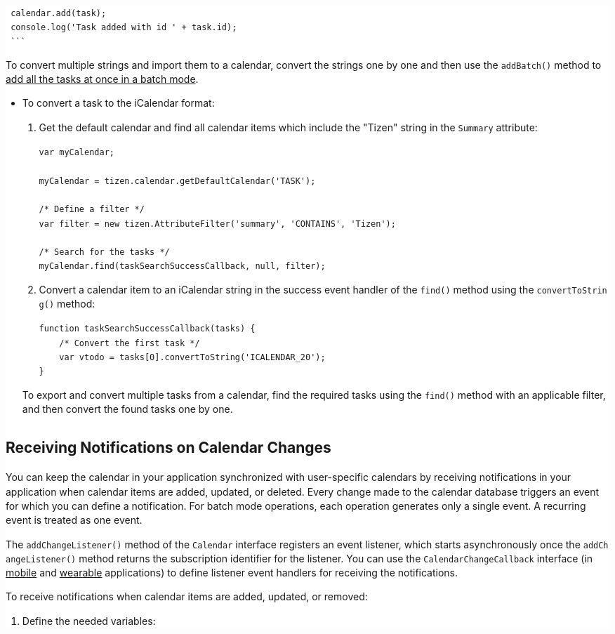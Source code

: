      calendar.add(task);
     console.log('Task added with id ' + task.id);
     ```

  To convert multiple strings and import them to a calendar, convert the strings one by one and then use the `addBatch()` method to [add all the tasks at once in a batch mode](#adding-tasks-to-a-calendar-in-the-batch-mode).

- To convert a task to the iCalendar format:    

  1. Get the default calendar and find all calendar items which include the "Tizen" string in the `Summary` attribute:

     ```
     var myCalendar;

     myCalendar = tizen.calendar.getDefaultCalendar('TASK');

     /* Define a filter */
     var filter = new tizen.AttributeFilter('summary', 'CONTAINS', 'Tizen');

     /* Search for the tasks */
     myCalendar.find(taskSearchSuccessCallback, null, filter);
     ```

  2. Convert a calendar item to an iCalendar string in the success event handler of the `find()` method using the `convertToString()` method:

     ```
     function taskSearchSuccessCallback(tasks) {
         /* Convert the first task */
         var vtodo = tasks[0].convertToString('ICALENDAR_20');
     }
     ```

  To export and convert multiple tasks from a calendar, find the required tasks using the `find()` method with an applicable filter, and then convert the found tasks one by one.

## Receiving Notifications on Calendar Changes

You can keep the calendar in your application synchronized with user-specific calendars by receiving notifications in your application when calendar items are added, updated, or deleted. Every change made to the calendar database triggers an event for which you can define a notification. For batch mode operations, each operation generates only a single event. A recurring event is treated as one event.

The `addChangeListener()` method of the `Calendar` interface registers an event listener, which starts asynchronously once the `addChangeListener()` method returns the subscription identifier for the listener. You can use the `CalendarChangeCallback` interface (in [mobile](../../../../org.tizen.web.apireference/html/device_api/mobile/tizen/calendar.html#CalendarChangeCallback) and [wearable](../../../../org.tizen.web.apireference/html/device_api/wearable/tizen/calendar.html#CalendarChangeCallback) applications) to define listener event handlers for receiving the notifications.

To receive notifications when calendar items are added, updated, or removed:

1. Define the needed variables:
